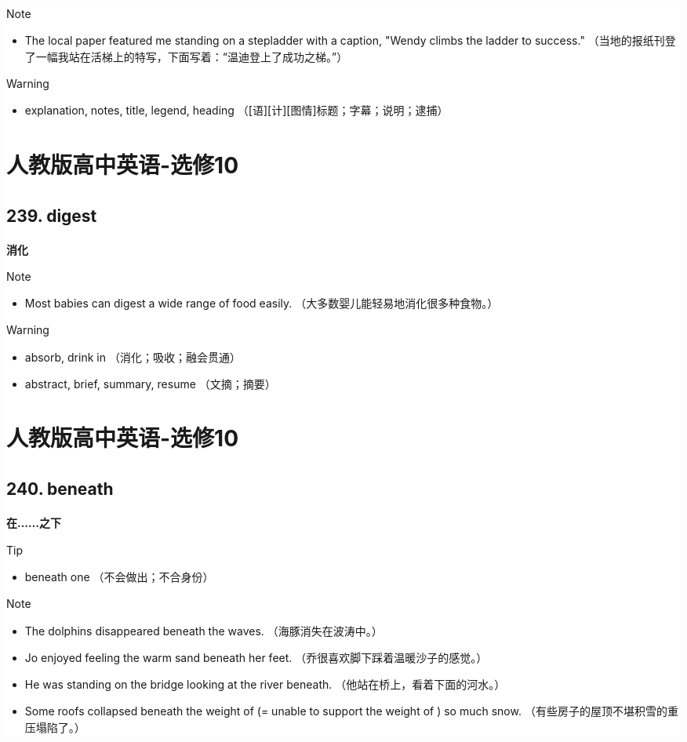 > [!NOTE]
>
> - The local paper featured me standing on a stepladder with a caption, "Wendy climbs the ladder to success." （当地的报纸刊登了一幅我站在活梯上的特写，下面写着：“温迪登上了成功之梯。”）
>

> [!WARNING]
>
> - explanation, notes, title, legend, heading （[语][计][图情]标题；字幕；说明；逮捕）
>

# 人教版高中英语-选修10

## 239. digest

**消化**

> [!NOTE]
>
> - Most babies can digest a wide range of food easily. （大多数婴儿能轻易地消化很多种食物。）
>

> [!WARNING]
>
> - absorb, drink in （消化；吸收；融会贯通）
>
> - abstract, brief, summary, resume （文摘；摘要）
>

# 人教版高中英语-选修10

## 240. beneath

**在……之下**

> [!TIP]
>
> - beneath one （不会做出；不合身份）
>

> [!NOTE]
>
> - The dolphins disappeared beneath the waves. （海豚消失在波涛中。）
>
> - Jo enjoyed feeling the warm sand beneath her feet. （乔很喜欢脚下踩着温暖沙子的感觉。）
>
> - He was standing on the bridge looking at the river beneath. （他站在桥上，看着下面的河水。）
>
> - Some roofs collapsed beneath the weight of (=  unable to support the weight of  ) so much snow. （有些房子的屋顶不堪积雪的重压塌陷了。）
>
